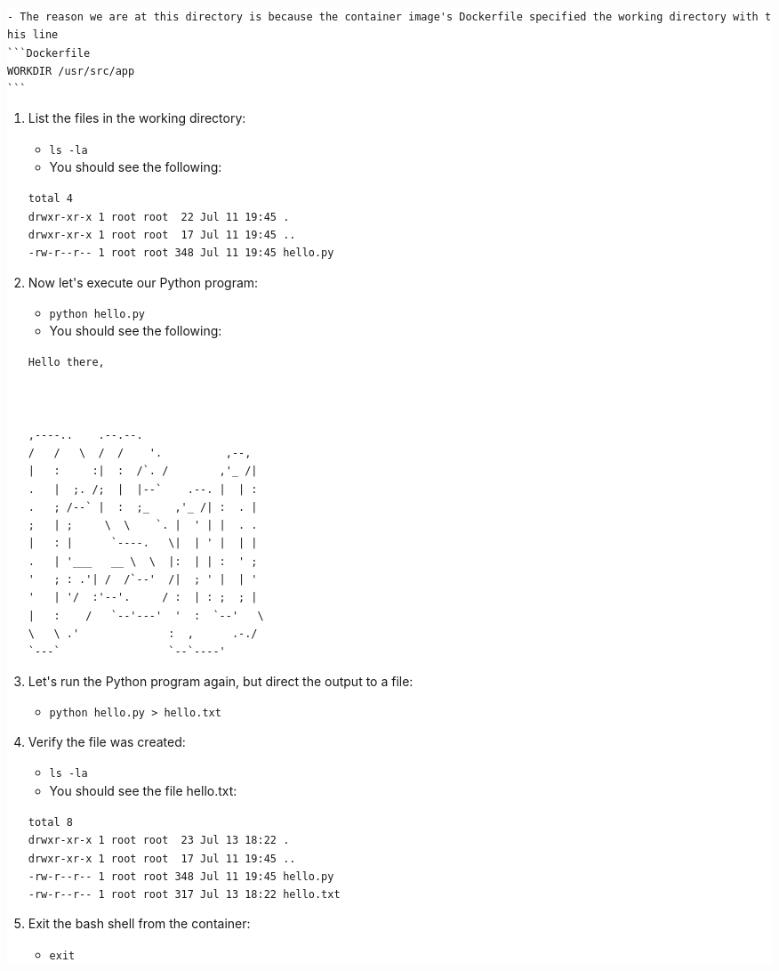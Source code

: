     - The reason we are at this directory is because the container image's Dockerfile specified the working directory with this line
    ```Dockerfile
    WORKDIR /usr/src/app
    ```
1. List the files in the working directory:
    - `ls -la`
    - You should see the following:
    ```bash
    total 4
    drwxr-xr-x 1 root root  22 Jul 11 19:45 .
    drwxr-xr-x 1 root root  17 Jul 11 19:45 ..
    -rw-r--r-- 1 root root 348 Jul 11 19:45 hello.py
    ```
1. Now let's execute our Python program:
    - `python hello.py`
    - You should see the following:

    ```
    Hello there,



    ,----..    .--.--.
    /   /   \  /  /    '.          ,--,
    |   :     :|  :  /`. /        ,'_ /|
    .   |  ;. /;  |  |--`    .--. |  | :
    .   ; /--` |  :  ;_    ,'_ /| :  . |
    ;   | ;     \  \    `. |  ' | |  . .
    |   : |      `----.   \|  | ' |  | |
    .   | '___   __ \  \  |:  | | :  ' ;
    '   ; : .'| /  /`--'  /|  ; ' |  | '
    '   | '/  :'--'.     / :  | : ;  ; |
    |   :    /   `--'---'  '  :  `--'   \
    \   \ .'              :  ,      .-./
    `---`                 `--`----'
    ```
1. Let's run the Python program again, but direct the output to a file:
    - `python hello.py > hello.txt`
1. Verify the file was created:
    - `ls -la`
    - You should see the file hello.txt:
    ```bash
    total 8
    drwxr-xr-x 1 root root  23 Jul 13 18:22 .
    drwxr-xr-x 1 root root  17 Jul 11 19:45 ..
    -rw-r--r-- 1 root root 348 Jul 11 19:45 hello.py
    -rw-r--r-- 1 root root 317 Jul 13 18:22 hello.txt
    ```
1. Exit the bash shell from the container:
    - `exit`
